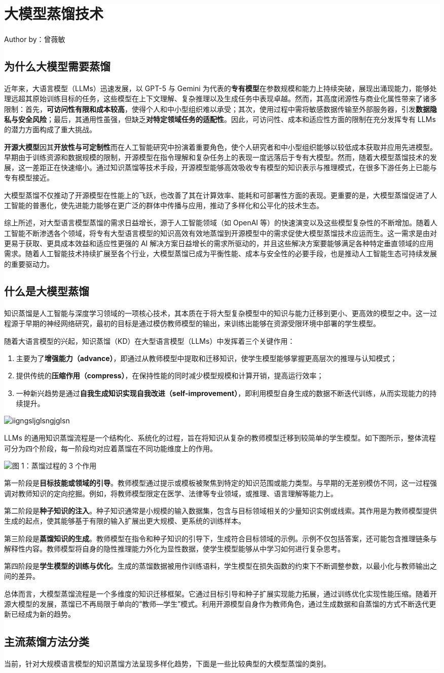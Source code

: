 # 大模型蒸馏技术

Author by：曾薇敏

## 为什么大模型需要蒸馏

近年来，大语言模型（LLMs）迅速发展，以 GPT-5 与 Gemini 为代表的**专有模型**在参数规模和能力上持续突破，展现出涌现能力，能够处理远超其原始训练目标的任务，这些模型在上下文理解、复杂推理以及生成任务中表现卓越。然而，其高度闭源性与商业化属性带来了诸多限制：首先，**可访问性有限和成本较高**，使得个人和中小型组织难以承受；其次，使用过程中需将敏感数据传输至外部服务器，引发**数据隐私与安全风险**；最后，其通用性虽强，但缺乏**对特定领域任务的适配性**。因此，可访问性、成本和适应性方面的限制在充分发挥专有 LLMs 的潜力方面构成了重大挑战。

**开源大模型**因其**开放性与可定制性**而在人工智能研究中扮演着重要角色，使个人研究者和中小型组织能够以较低成本获取并应用先进模型。早期由于训练资源和数据规模的限制，开源模型在指令理解和复杂任务上的表现一度远落后于专有大模型。然而，随着大模型蒸馏技术的发展，这一差距正在快速缩小。通过知识蒸馏等技术手段，开源模型能够高效吸收专有模型的知识表示与推理模式，在很多下游任务上已能与专有模型接近。

大模型蒸馏不仅推动了开源模型在性能上的飞跃，也改善了其在计算效率、能耗和可部署性方面的表现。更重要的是，大模型蒸馏促进了人工智能的普惠化，使先进能力能够在更广泛的群体中传播与应用，推动了多样化和公平化的技术生态。

综上所述，对大型语言模型蒸馏的需求日益增长，源于人工智能领域（如 OpenAI 等）的快速演变以及这些模型复杂性的不断增加。随着人工智能不断渗透各个领域，将专有大型语言模型的知识高效有效地蒸馏到开源模型中的需求促使大模型蒸馏技术应运而生。这一需求是由对更易于获取、更具成本效益和适应性更强的 AI 解决方案日益增长的需求所驱动的，并且这些解决方案要能够满足各种特定垂直领域的应用需求。随着人工智能技术持续扩展至各个行业，大模型蒸馏已成为平衡性能、成本与安全性的必要手段，也是推动人工智能生态可持续发展的重要驱动力。

## 什么是大模型蒸馏

知识蒸馏是人工智能与深度学习领域的一项核心技术，其本质在于将大型复杂模型中的知识与能力迁移到更小、更高效的模型之中。这一过程源于早期的神经网络研究，最初的目标是通过模仿教师模型的输出，来训练出能够在资源受限环境中部署的学生模型。

随着大语言模型的兴起，知识蒸馏（KD）在大型语言模型（LLMs）中发挥着三个关键作用：

1. 主要为了**增强能力（advance）**，即通过从教师模型中提取和迁移知识，使学生模型能够掌握更高层次的推理与认知模式；

2. 提供传统的**压缩作用（compress）**，在保持性能的同时减少模型规模和计算开销，提高运行效率；

3. 一种新兴趋势是通过**自我生成知识实现自我改进（self-improvement）**，即利用模型自身生成的数据不断迭代训练，从而实现能力的持续提升。

![iigngsljglsngjglsn](./images/3_role.png)

LLMs 的通用知识蒸馏流程是⼀个结构化、系统化的过程，旨在将知识从复杂的教师模型迁移到较简单的学⽣模型。如下图所示，整体流程可分为四个阶段，每一阶段均对应着蒸馏在不同功能维度上的作用。

![图 1：蒸馏过程的 3 个作用](./images/蒸馏流程.png)

第一阶段是**目标技能或领域的引导**。教师模型通过提示或模板被聚焦到特定的知识范围或能力类型。与早期的无差别模仿不同，这一过程强调对教师知识的定向挖掘。例如，将教师模型限定在医学、法律等专业领域，或推理、语言理解等能力上。

第二阶段是**种子知识的注入**。种子知识通常是小规模的输入数据集，包含与目标领域相关的少量知识实例或线索。其作用是为教师模型提供生成的起点，使其能够基于有限的输入扩展出更大规模、更系统的训练样本。

第三阶段是**蒸馏知识的生成**。教师模型在指令和种子知识的引导下，生成符合目标领域的示例。示例不仅包括答案，还可能包含推理链条与解释性内容。教师模型将自身的隐性推理能力外化为显性数据，使学生模型能够从中学习如何进行复杂思考。

第四阶段是**学生模型的训练与优化**。生成的蒸馏数据被用作训练语料，学生模型在损失函数的约束下不断调整参数，以最小化与教师输出之间的差异。

总体而言，大模型蒸馏流程是一个多维度的知识迁移框架。它通过目标引导和种子扩展实现能力拓展，通过训练优化实现性能压缩。随着开源大模型的发展，蒸馏已不再局限于单向的“教师—学生”模式。利用开源模型自身作为教师角色，通过生成数据和自蒸馏的方式不断迭代更新已经成为新的趋势。

## 主流蒸馏方法分类

当前，针对大规模语言模型的知识蒸馏方法呈现多样化趋势，下面是一些比较典型的大模型蒸馏的类别。
